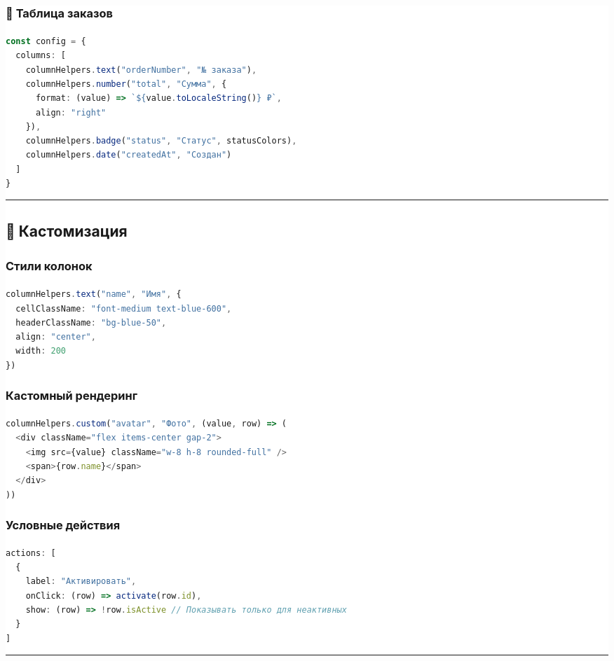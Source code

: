 ### 🛒 **Таблица заказов**
```typescript  
const config = {
  columns: [
    columnHelpers.text("orderNumber", "№ заказа"),
    columnHelpers.number("total", "Сумма", {
      format: (value) => `${value.toLocaleString()} ₽`,
      align: "right"
    }),
    columnHelpers.badge("status", "Статус", statusColors),
    columnHelpers.date("createdAt", "Создан")
  ]
}
```

---

## 🎨 Кастомизация

### **Стили колонок**
```typescript
columnHelpers.text("name", "Имя", {
  cellClassName: "font-medium text-blue-600",
  headerClassName: "bg-blue-50",
  align: "center",
  width: 200
})
```

### **Кастомный рендеринг**
```typescript
columnHelpers.custom("avatar", "Фото", (value, row) => (
  <div className="flex items-center gap-2">
    <img src={value} className="w-8 h-8 rounded-full" />
    <span>{row.name}</span>
  </div>
))
```

### **Условные действия**
```typescript
actions: [
  {
    label: "Активировать",
    onClick: (row) => activate(row.id),
    show: (row) => !row.isActive // Показывать только для неактивных
  }
]
```

---
